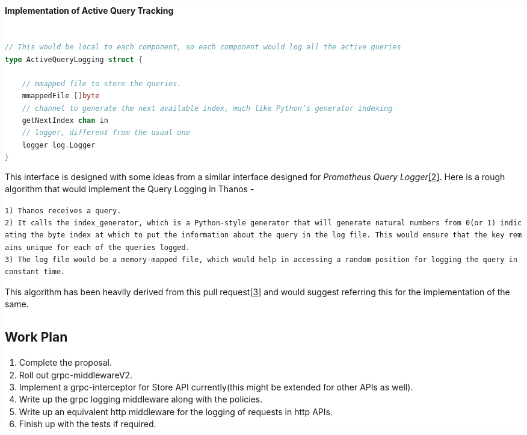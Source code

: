 #### Implementation of Active Query Tracking

```go

// This would be local to each component, so each component would log all the active queries
type ActiveQueryLogging struct {

	// mmapped file to store the queries.
	mmappedFile []byte
	// channel to generate the next available index, much like Python’s generator indexing
	getNextIndex chan in
	// logger, different from the usual one
	logger log.Logger
}
```

This interface is designed with some ideas from a similar interface designed for *Prometheus Query Logger*[[2]](https://prometheus.io/docs/guides/query-log/). Here is a rough algorithm that would implement the Query Logging in Thanos -

```tx
1) Thanos receives a query.
2) It calls the index_generator, which is a Python-style generator that will generate natural numbers from 0(or 1) indicating the byte index at which to put the information about the query in the log file. This would ensure that the key remains unique for each of the queries logged.
3) The log file would be a memory-mapped file, which would help in accessing a random position for logging the query in constant time.
```

This algorithm has been heavily derived from this pull request[[3]](https://github.com/prometheus/prometheus/pull/5794) and would suggest referring this for the implementation of the same.

## Work Plan

1. Complete the proposal.
2. Roll out grpc-middlewareV2.
3. Implement a grpc-interceptor for Store API currently(this might be extended for other APIs as well).
4. Write up the grpc logging middleware along with the policies.
5. Write up an equivalent http middleware for the logging of requests in http APIs.
6. Finish up with the tests if required.
